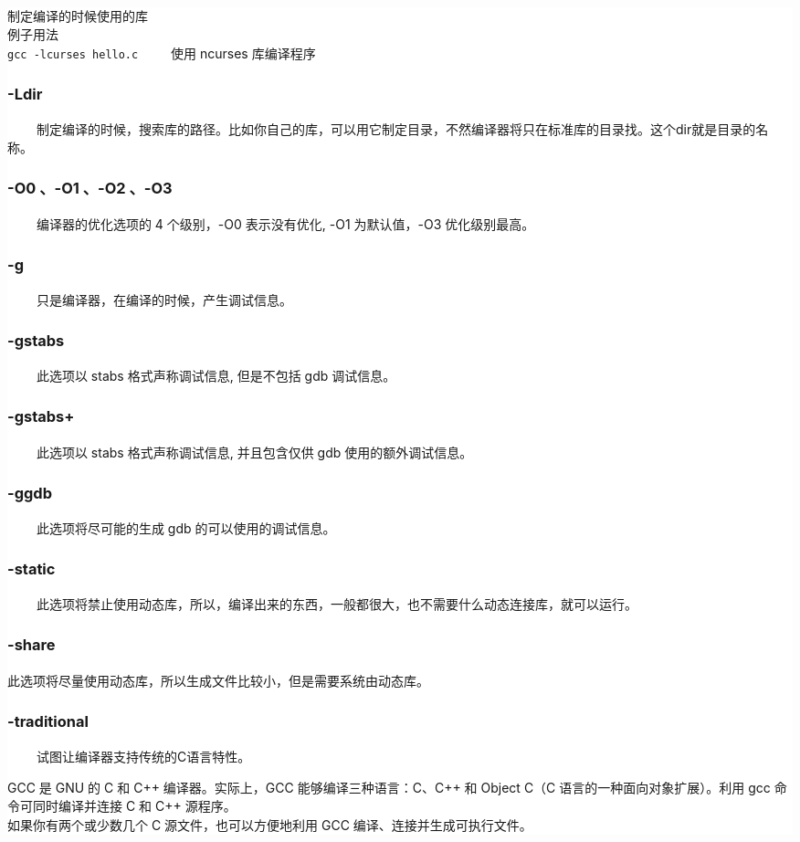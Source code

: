 制定编译的时候使用的库  
例子用法  
`gcc -lcurses hello.c`
　　
使用 ncurses 库编译程序
　　
### -Ldir
　　
制定编译的时候，搜索库的路径。比如你自己的库，可以用它制定目录，不然编译器将只在标准库的目录找。这个dir就是目录的名称。
　　
### -O0 、-O1 、-O2 、-O3
　　
编译器的优化选项的 4 个级别，-O0 表示没有优化, -O1 为默认值，-O3 优化级别最高。

### -g
　　
只是编译器，在编译的时候，产生调试信息。
　　
### -gstabs
　　
此选项以 stabs 格式声称调试信息, 但是不包括 gdb 调试信息。
　　
### -gstabs+
　　
此选项以 stabs 格式声称调试信息, 并且包含仅供 gdb 使用的额外调试信息。
　　
### -ggdb
　　
此选项将尽可能的生成 gdb 的可以使用的调试信息。

### -static
　　
此选项将禁止使用动态库，所以，编译出来的东西，一般都很大，也不需要什么动态连接库，就可以运行。

### -share

此选项将尽量使用动态库，所以生成文件比较小，但是需要系统由动态库。

### -traditional
　　
试图让编译器支持传统的C语言特性。  

GCC 是 GNU 的 C 和 C++ 编译器。实际上，GCC 能够编译三种语言：C、C++ 和 Object C（C 语言的一种面向对象扩展）。利用 gcc 命令可同时编译并连接 C 和 C++ 源程序。  
如果你有两个或少数几个 C 源文件，也可以方便地利用 GCC 编译、连接并生成可执行文件。  
